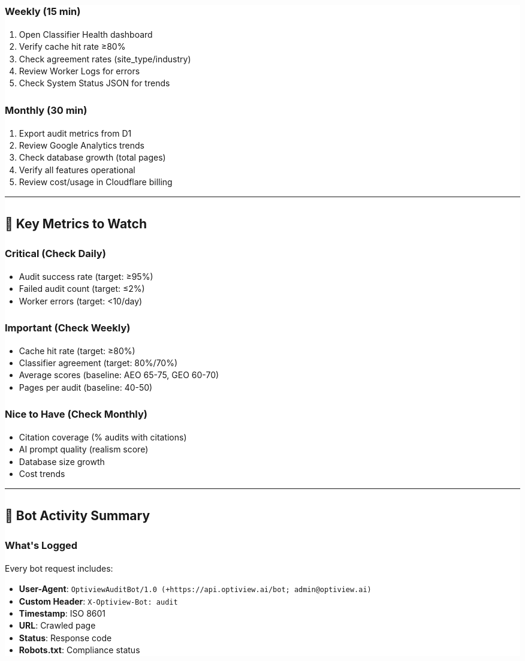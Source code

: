 ### **Weekly** (15 min)
1. Open Classifier Health dashboard
2. Verify cache hit rate ≥80%
3. Check agreement rates (site_type/industry)
4. Review Worker Logs for errors
5. Check System Status JSON for trends

### **Monthly** (30 min)
1. Export audit metrics from D1
2. Review Google Analytics trends
3. Check database growth (total pages)
4. Verify all features operational
5. Review cost/usage in Cloudflare billing

---

## 🎯 Key Metrics to Watch

### **Critical** (Check Daily)
- Audit success rate (target: ≥95%)
- Failed audit count (target: ≤2%)
- Worker errors (target: <10/day)

### **Important** (Check Weekly)
- Cache hit rate (target: ≥80%)
- Classifier agreement (target: 80%/70%)
- Average scores (baseline: AEO 65-75, GEO 60-70)
- Pages per audit (baseline: 40-50)

### **Nice to Have** (Check Monthly)
- Citation coverage (% audits with citations)
- AI prompt quality (realism score)
- Database size growth
- Cost trends

---

## 📝 Bot Activity Summary

### **What's Logged**

Every bot request includes:
- **User-Agent**: `OptiviewAuditBot/1.0 (+https://api.optiview.ai/bot; admin@optiview.ai)`
- **Custom Header**: `X-Optiview-Bot: audit`
- **Timestamp**: ISO 8601
- **URL**: Crawled page
- **Status**: Response code
- **Robots.txt**: Compliance status
